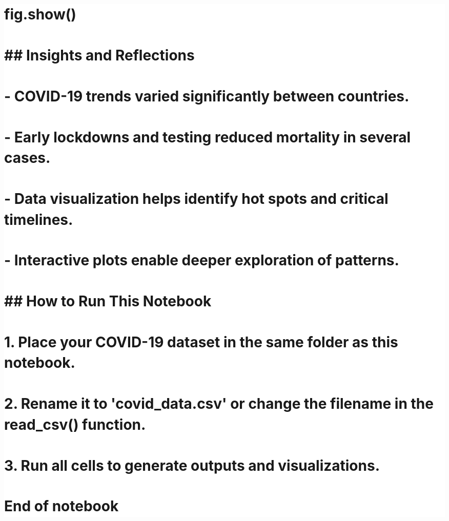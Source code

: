 #     fig.show()

# ## Insights and Reflections
# - COVID-19 trends varied significantly between countries.
# - Early lockdowns and testing reduced mortality in several cases.
# - Data visualization helps identify hot spots and critical timelines.
# - Interactive plots enable deeper exploration of patterns.

# ## How to Run This Notebook
# 1. Place your COVID-19 dataset in the same folder as this notebook.
# 2. Rename it to 'covid_data.csv' or change the filename in the read_csv() function.
# 3. Run all cells to generate outputs and visualizations.

# End of notebook
